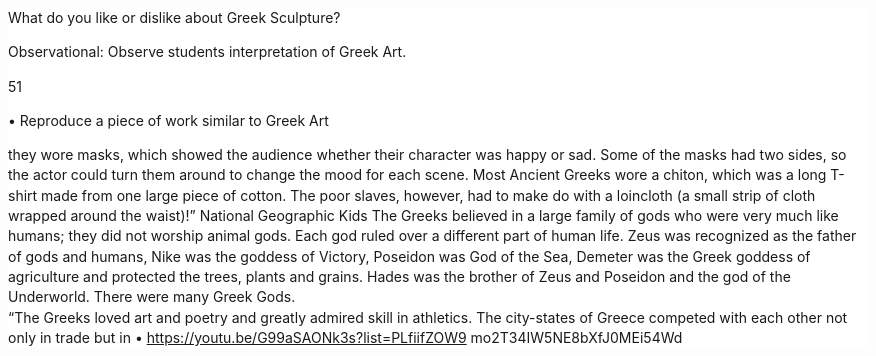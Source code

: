 What do you like or dislike 
about Greek Sculpture? 
 
Observational: 
Observe students 
interpretation of Greek Art. 
 
 


51 
 
 
 
• Reproduce a piece of 
work similar to 
Greek Art 
 
 
they wore masks, which showed the 
audience whether their character was 
happy or sad. Some of the masks had 
two sides, so the actor could turn them 
around to change the mood for each 
scene. 
 Most Ancient Greeks wore a chiton, 
which was a long T-shirt made from 
one large piece of cotton. The poor 
slaves, however, had to make do with 
a loincloth (a small strip of cloth 
wrapped around the waist)!” National 
Geographic Kids 
The Greeks believed in a large family 
of gods who were very much like 
humans; they did not worship animal 
gods. Each god ruled over a different 
part of human life. Zeus was 
recognized as the father of gods and 
humans, Nike was the goddess of 
Victory, Poseidon was God of the Sea, 
Demeter was the Greek goddess of 
agriculture and protected the trees, 
plants and grains. 
Hades was the brother of Zeus and 
Poseidon and the god of the 
Underworld. There were many Greek 
Gods.  
“The Greeks loved art and poetry and 
greatly admired skill in athletics. The 
city-states of Greece competed with 
each other not only in trade but in 
• https://youtu.be/G99aSAONk3s?list=PLfiifZOW9
mo2T34IW5NE8bXfJ0MEi54Wd 
 
 
 
